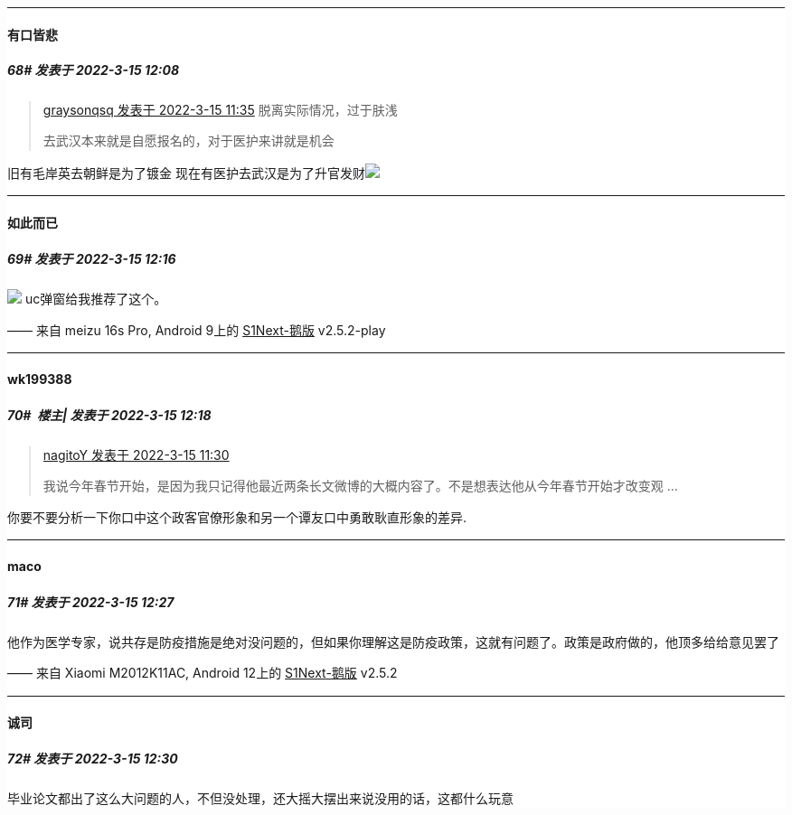 *****

####  有口皆悲  
##### 68#       发表于 2022-3-15 12:08

<blockquote><a href="httphttps://bbs.saraba1st.com/2b/forum.php?mod=redirect&amp;goto=findpost&amp;pid=55049807&amp;ptid=2057957" target="_blank">graysonqsq 发表于 2022-3-15 11:35</a>
脱离实际情况，过于肤浅

去武汉本来就是自愿报名的，对于医护来讲就是机会</blockquote>
旧有毛岸英去朝鲜是为了镀金
现在有医护去武汉是为了升官发财<img src="https://static.saraba1st.com/image/smiley/face2017/065.png" referrerpolicy="no-referrer">

*****

####  如此而已  
##### 69#       发表于 2022-3-15 12:16

<img src="https://p.sda1.dev/5/750611ed743dd556062f3f7388a393bb/IMG_CMP_29384304.png" referrerpolicy="no-referrer">
uc弹窗给我推荐了这个。

—— 来自 meizu 16s Pro, Android 9上的 [S1Next-鹅版](https://github.com/ykrank/S1-Next/releases) v2.5.2-play

*****

####  wk199388  
##### 70#         楼主| 发表于 2022-3-15 12:18

<blockquote><a href="httphttps://bbs.saraba1st.com/2b/forum.php?mod=redirect&amp;goto=findpost&amp;pid=55049746&amp;ptid=2057957" target="_blank">nagitoY 发表于 2022-3-15 11:30</a>

我说今年春节开始，是因为我只记得他最近两条长文微博的大概内容了。不是想表达他从今年春节开始才改变观 ...</blockquote>
你要不要分析一下你口中这个政客官僚形象和另一个谭友口中勇敢耿直形象的差异.



*****

####  maco  
##### 71#       发表于 2022-3-15 12:27

他作为医学专家，说共存是防疫措施是绝对没问题的，但如果你理解这是防疫政策，这就有问题了。政策是政府做的，他顶多给给意见罢了

—— 来自 Xiaomi M2012K11AC, Android 12上的 [S1Next-鹅版](https://github.com/ykrank/S1-Next/releases) v2.5.2

*****

####  诚司  
##### 72#       发表于 2022-3-15 12:30

毕业论文都出了这么大问题的人，不但没处理，还大摇大摆出来说没用的话，这都什么玩意

